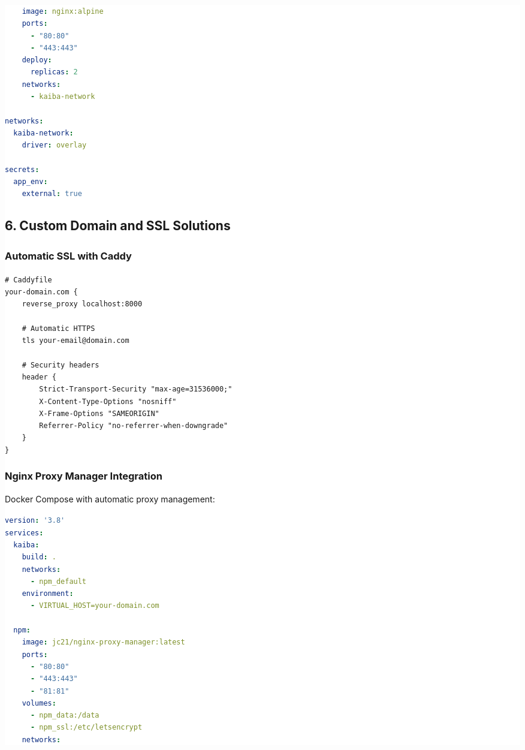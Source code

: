 ```yaml
    image: nginx:alpine
    ports:
      - "80:80"
      - "443:443"
    deploy:
      replicas: 2
    networks:
      - kaiba-network

networks:
  kaiba-network:
    driver: overlay

secrets:
  app_env:
    external: true
```

## 6. Custom Domain and SSL Solutions

### Automatic SSL with Caddy

```Caddyfile
# Caddyfile
your-domain.com {
    reverse_proxy localhost:8000
    
    # Automatic HTTPS
    tls your-email@domain.com
    
    # Security headers
    header {
        Strict-Transport-Security "max-age=31536000;"
        X-Content-Type-Options "nosniff"
        X-Frame-Options "SAMEORIGIN"
        Referrer-Policy "no-referrer-when-downgrade"
    }
}
```

### Nginx Proxy Manager Integration

Docker Compose with automatic proxy management:

```yaml
version: '3.8'
services:
  kaiba:
    build: .
    networks:
      - npm_default
    environment:
      - VIRTUAL_HOST=your-domain.com
      
  npm:
    image: jc21/nginx-proxy-manager:latest
    ports:
      - "80:80"
      - "443:443"
      - "81:81"
    volumes:
      - npm_data:/data
      - npm_ssl:/etc/letsencrypt
    networks:
```